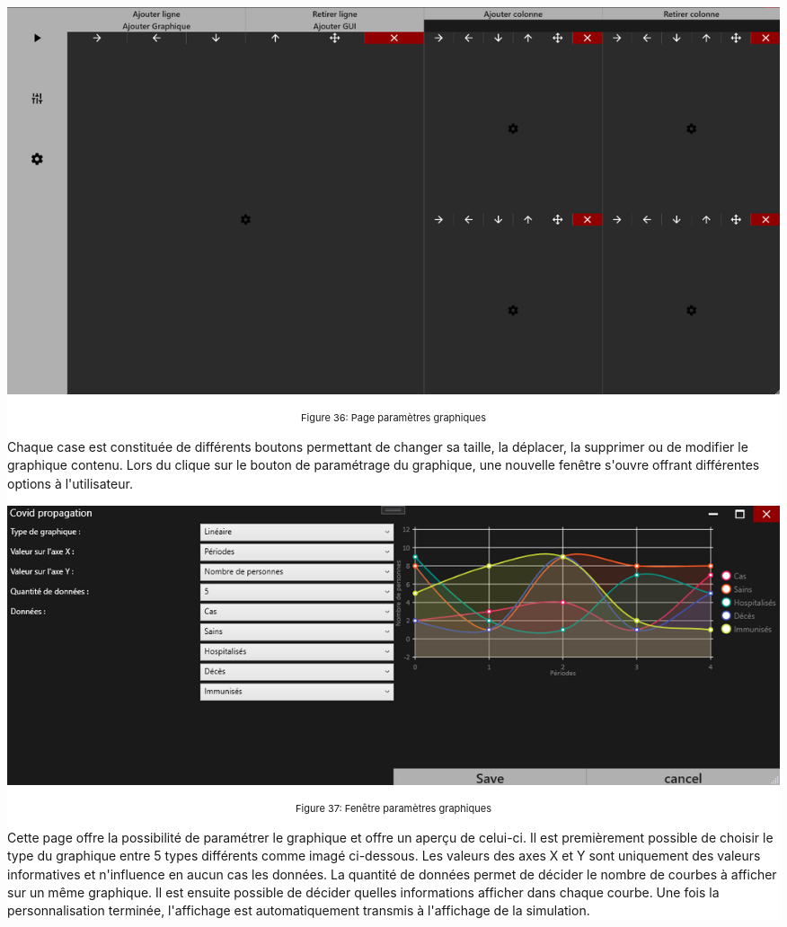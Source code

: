 ![Page paramètres graphiques](Medias/Rapport/PageParametreGraphiques.png)
<center><p style="font-size: 11px">Figure 36: Page paramètres graphiques</p></center>

Chaque case est constituée de différents boutons permettant de changer sa taille, la déplacer, la supprimer ou de modifier le graphique contenu. Lors du clique sur le bouton de paramétrage du graphique, une nouvelle fenêtre s'ouvre offrant différentes options à l'utilisateur.

![Fenêtre paramètres graphiques](Medias/Rapport/FenetreParametresGraphiques.png)
<center><p style="font-size: 11px">Figure 37: Fenêtre paramètres graphiques</p></center>

Cette page offre la possibilité de paramétrer le graphique et offre un aperçu de celui-ci. Il est premièrement possible de choisir le type du graphique entre 5 types différents comme imagé ci-dessous. Les valeurs des axes X et Y sont uniquement des valeurs informatives et n'influence en aucun cas les données. La quantité de données permet de décider le nombre de courbes à afficher sur un même graphique. Il est ensuite possible de décider quelles informations afficher dans chaque courbe. Une fois la personnalisation terminée, l'affichage est automatiquement transmis à l'affichage de la simulation.

